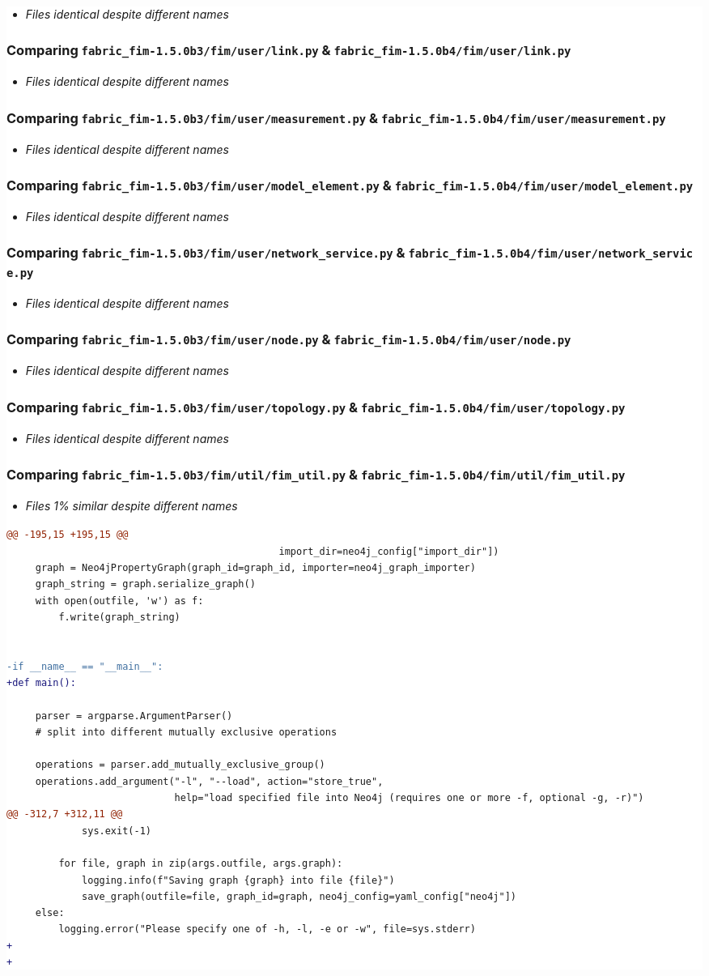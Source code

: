  * *Files identical despite different names*

### Comparing `fabric_fim-1.5.0b3/fim/user/link.py` & `fabric_fim-1.5.0b4/fim/user/link.py`

 * *Files identical despite different names*

### Comparing `fabric_fim-1.5.0b3/fim/user/measurement.py` & `fabric_fim-1.5.0b4/fim/user/measurement.py`

 * *Files identical despite different names*

### Comparing `fabric_fim-1.5.0b3/fim/user/model_element.py` & `fabric_fim-1.5.0b4/fim/user/model_element.py`

 * *Files identical despite different names*

### Comparing `fabric_fim-1.5.0b3/fim/user/network_service.py` & `fabric_fim-1.5.0b4/fim/user/network_service.py`

 * *Files identical despite different names*

### Comparing `fabric_fim-1.5.0b3/fim/user/node.py` & `fabric_fim-1.5.0b4/fim/user/node.py`

 * *Files identical despite different names*

### Comparing `fabric_fim-1.5.0b3/fim/user/topology.py` & `fabric_fim-1.5.0b4/fim/user/topology.py`

 * *Files identical despite different names*

### Comparing `fabric_fim-1.5.0b3/fim/util/fim_util.py` & `fabric_fim-1.5.0b4/fim/util/fim_util.py`

 * *Files 1% similar despite different names*

```diff
@@ -195,15 +195,15 @@
                                               import_dir=neo4j_config["import_dir"])
     graph = Neo4jPropertyGraph(graph_id=graph_id, importer=neo4j_graph_importer)
     graph_string = graph.serialize_graph()
     with open(outfile, 'w') as f:
         f.write(graph_string)
 
 
-if __name__ == "__main__":
+def main():
 
     parser = argparse.ArgumentParser()
     # split into different mutually exclusive operations
 
     operations = parser.add_mutually_exclusive_group()
     operations.add_argument("-l", "--load", action="store_true",
                             help="load specified file into Neo4j (requires one or more -f, optional -g, -r)")
@@ -312,7 +312,11 @@
             sys.exit(-1)
 
         for file, graph in zip(args.outfile, args.graph):
             logging.info(f"Saving graph {graph} into file {file}")
             save_graph(outfile=file, graph_id=graph, neo4j_config=yaml_config["neo4j"])
     else:
         logging.error("Please specify one of -h, -l, -e or -w", file=sys.stderr)
+
+
```